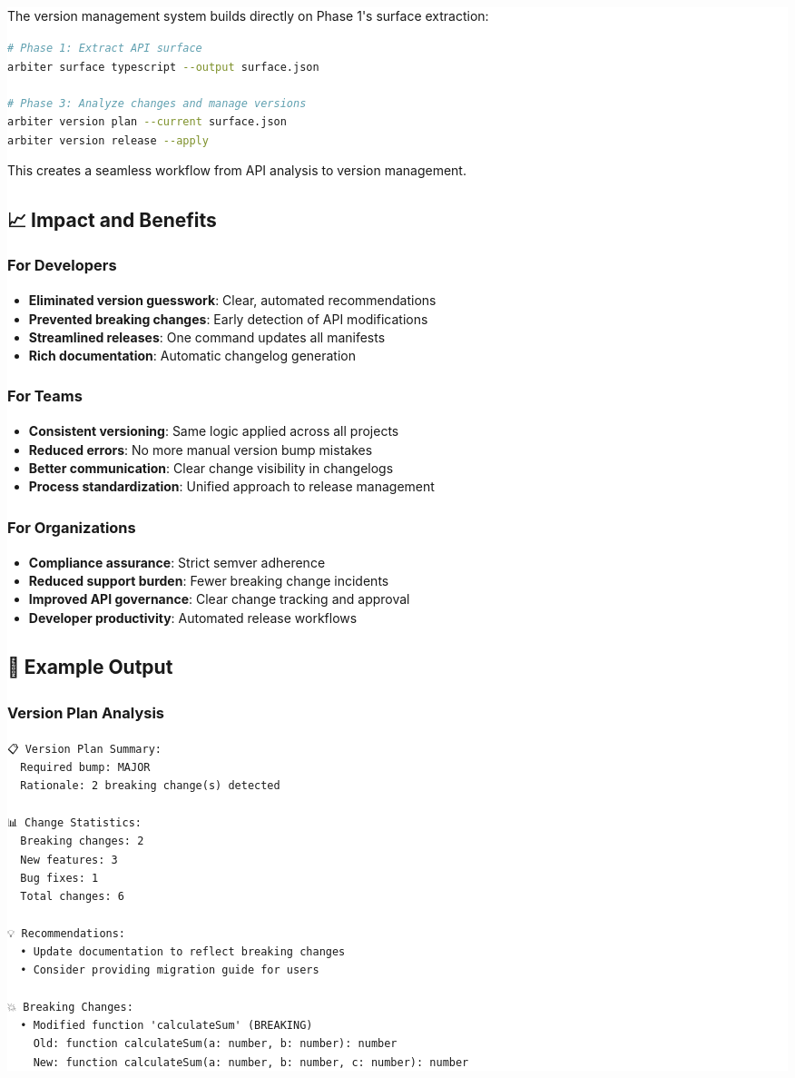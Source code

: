 The version management system builds directly on Phase 1's surface extraction:

```bash
# Phase 1: Extract API surface
arbiter surface typescript --output surface.json

# Phase 3: Analyze changes and manage versions
arbiter version plan --current surface.json
arbiter version release --apply
```

This creates a seamless workflow from API analysis to version management.

## 📈 Impact and Benefits

### For Developers
- **Eliminated version guesswork**: Clear, automated recommendations
- **Prevented breaking changes**: Early detection of API modifications
- **Streamlined releases**: One command updates all manifests
- **Rich documentation**: Automatic changelog generation

### For Teams
- **Consistent versioning**: Same logic applied across all projects
- **Reduced errors**: No more manual version bump mistakes
- **Better communication**: Clear change visibility in changelogs
- **Process standardization**: Unified approach to release management

### For Organizations
- **Compliance assurance**: Strict semver adherence
- **Reduced support burden**: Fewer breaking change incidents
- **Improved API governance**: Clear change tracking and approval
- **Developer productivity**: Automated release workflows

## 🎁 Example Output

### Version Plan Analysis
```
📋 Version Plan Summary:
  Required bump: MAJOR
  Rationale: 2 breaking change(s) detected

📊 Change Statistics:
  Breaking changes: 2
  New features: 3
  Bug fixes: 1
  Total changes: 6

💡 Recommendations:
  • Update documentation to reflect breaking changes
  • Consider providing migration guide for users

💥 Breaking Changes:
  • Modified function 'calculateSum' (BREAKING)
    Old: function calculateSum(a: number, b: number): number
    New: function calculateSum(a: number, b: number, c: number): number
```
